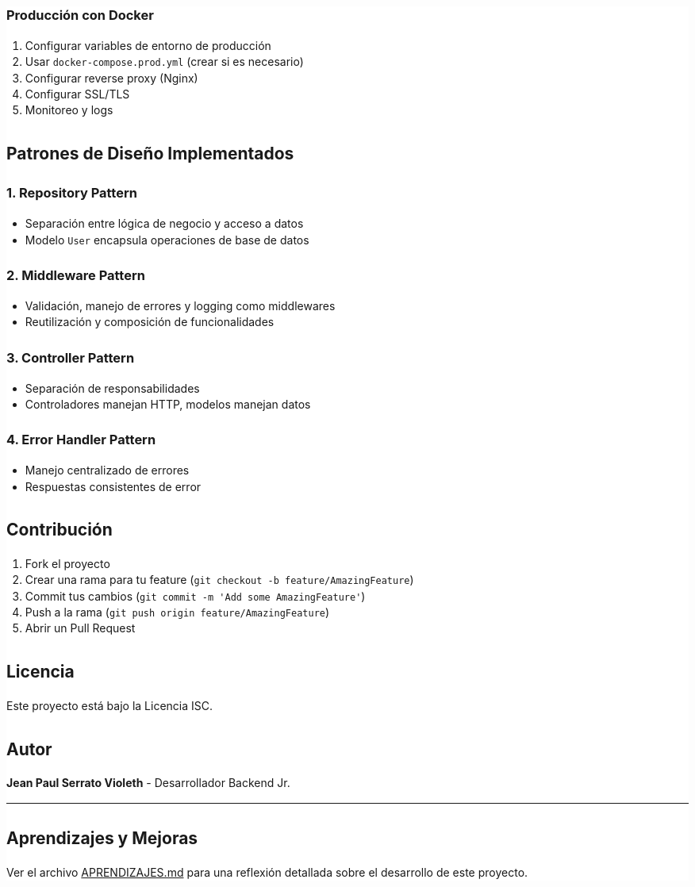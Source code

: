 ### Producción con Docker

1. Configurar variables de entorno de producción
2. Usar `docker-compose.prod.yml` (crear si es necesario)
3. Configurar reverse proxy (Nginx)
4. Configurar SSL/TLS
5. Monitoreo y logs

## Patrones de Diseño Implementados

### 1. **Repository Pattern**
- Separación entre lógica de negocio y acceso a datos
- Modelo `User` encapsula operaciones de base de datos

### 2. **Middleware Pattern**
- Validación, manejo de errores y logging como middlewares
- Reutilización y composición de funcionalidades

### 3. **Controller Pattern**
- Separación de responsabilidades
- Controladores manejan HTTP, modelos manejan datos

### 4. **Error Handler Pattern**
- Manejo centralizado de errores
- Respuestas consistentes de error

## Contribución

1. Fork el proyecto
2. Crear una rama para tu feature (`git checkout -b feature/AmazingFeature`)
3. Commit tus cambios (`git commit -m 'Add some AmazingFeature'`)
4. Push a la rama (`git push origin feature/AmazingFeature`)
5. Abrir un Pull Request

## Licencia

Este proyecto está bajo la Licencia ISC.

## Autor

**Jean Paul Serrato Violeth** - Desarrollador Backend Jr.

---

## Aprendizajes y Mejoras

Ver el archivo [APRENDIZAJES.md](./APRENDIZAJES.md) para una reflexión detallada sobre el desarrollo de este proyecto.
